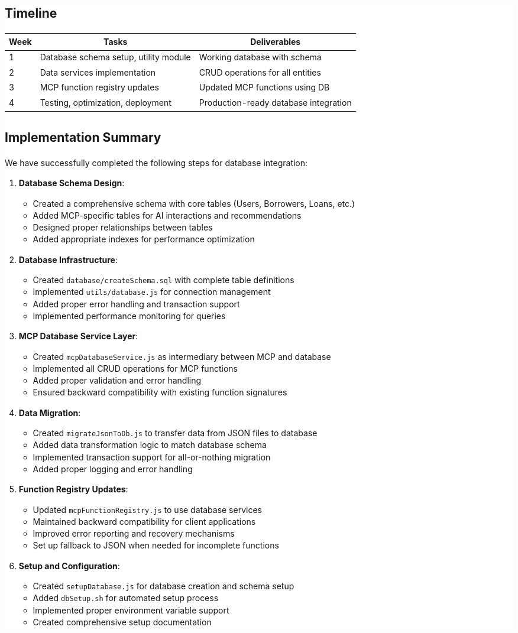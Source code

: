 ## Timeline

| Week | Tasks                                 | Deliverables                          |
| ---- | ------------------------------------- | ------------------------------------- |
| 1    | Database schema setup, utility module | Working database with schema          |
| 2    | Data services implementation          | CRUD operations for all entities      |
| 3    | MCP function registry updates         | Updated MCP functions using DB        |
| 4    | Testing, optimization, deployment     | Production-ready database integration |

## Implementation Summary

We have successfully completed the following steps for database integration:

1. **Database Schema Design**:

   - Created a comprehensive schema with core tables (Users, Borrowers, Loans, etc.)
   - Added MCP-specific tables for AI interactions and recommendations
   - Designed proper relationships between tables
   - Added appropriate indexes for performance optimization

2. **Database Infrastructure**:

   - Created `database/createSchema.sql` with complete table definitions
   - Implemented `utils/database.js` for connection management
   - Added proper error handling and transaction support
   - Implemented performance monitoring for queries

3. **MCP Database Service Layer**:

   - Created `mcpDatabaseService.js` as intermediary between MCP and database
   - Implemented all CRUD operations for MCP functions
   - Added proper validation and error handling
   - Ensured backward compatibility with existing function signatures

4. **Data Migration**:

   - Created `migrateJsonToDb.js` to transfer data from JSON files to database
   - Added data transformation logic to match database schema
   - Implemented transaction support for all-or-nothing migration
   - Added proper logging and error handling

5. **Function Registry Updates**:

   - Updated `mcpFunctionRegistry.js` to use database services
   - Maintained backward compatibility for client applications
   - Improved error reporting and recovery mechanisms
   - Set up fallback to JSON when needed for incomplete functions

6. **Setup and Configuration**:

   - Created `setupDatabase.js` for database creation and schema setup
   - Added `dbSetup.sh` for automated setup process
   - Implemented proper environment variable support
   - Created comprehensive setup documentation
